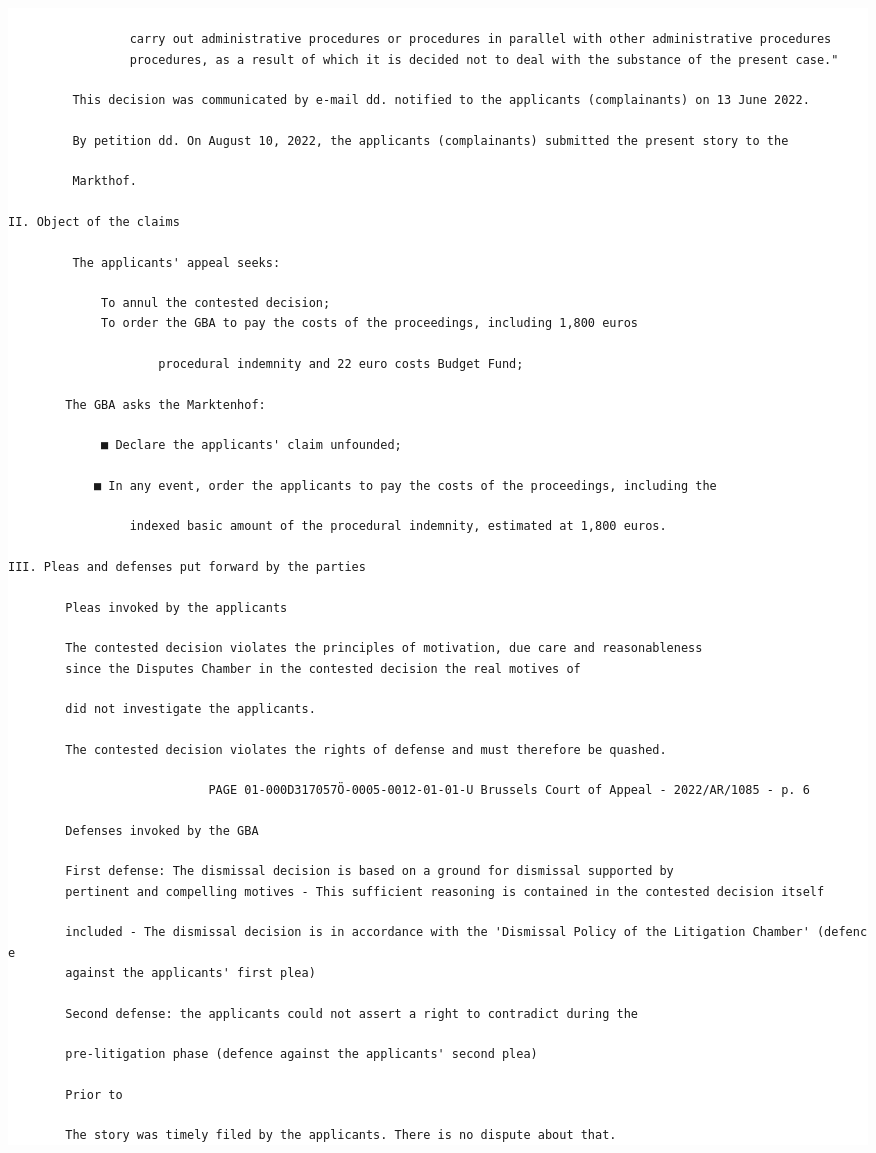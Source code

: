 ```

                 carry out administrative procedures or procedures in parallel with other administrative procedures
                 procedures, as a result of which it is decided not to deal with the substance of the present case."

         This decision was communicated by e-mail dd. notified to the applicants (complainants) on 13 June 2022.

         By petition dd. On August 10, 2022, the applicants (complainants) submitted the present story to the

         Markthof.

II. Object of the claims

         The applicants' appeal seeks:

             To annul the contested decision;
             To order the GBA to pay the costs of the proceedings, including 1,800 euros

                     procedural indemnity and 22 euro costs Budget Fund;

        The GBA asks the Marktenhof:

             ■ Declare the applicants' claim unfounded;

            ■ In any event, order the applicants to pay the costs of the proceedings, including the

                 indexed basic amount of the procedural indemnity, estimated at 1,800 euros.

III. Pleas and defenses put forward by the parties

        Pleas invoked by the applicants

        The contested decision violates the principles of motivation, due care and reasonableness
        since the Disputes Chamber in the contested decision the real motives of

        did not investigate the applicants.

        The contested decision violates the rights of defense and must therefore be quashed.

                            PAGE 01-000D317057Ö-0005-0012-01-01-U Brussels Court of Appeal - 2022/AR/1085 - p. 6

        Defenses invoked by the GBA

        First defense: The dismissal decision is based on a ground for dismissal supported by
        pertinent and compelling motives - This sufficient reasoning is contained in the contested decision itself

        included - The dismissal decision is in accordance with the 'Dismissal Policy of the Litigation Chamber' (defence
        against the applicants' first plea)

        Second defense: the applicants could not assert a right to contradict during the

        pre-litigation phase (defence against the applicants' second plea)

        Prior to

        The story was timely filed by the applicants. There is no dispute about that.

```